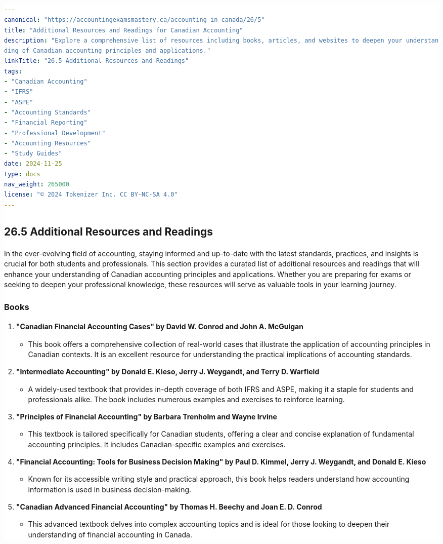 ```yaml
---
canonical: "https://accountingexamsmastery.ca/accounting-in-canada/26/5"
title: "Additional Resources and Readings for Canadian Accounting"
description: "Explore a comprehensive list of resources including books, articles, and websites to deepen your understanding of Canadian accounting principles and applications."
linkTitle: "26.5 Additional Resources and Readings"
tags:
- "Canadian Accounting"
- "IFRS"
- "ASPE"
- "Accounting Standards"
- "Financial Reporting"
- "Professional Development"
- "Accounting Resources"
- "Study Guides"
date: 2024-11-25
type: docs
nav_weight: 265000
license: "© 2024 Tokenizer Inc. CC BY-NC-SA 4.0"
---
```


## 26.5 Additional Resources and Readings

In the ever-evolving field of accounting, staying informed and up-to-date with the latest standards, practices, and insights is crucial for both students and professionals. This section provides a curated list of additional resources and readings that will enhance your understanding of Canadian accounting principles and applications. Whether you are preparing for exams or seeking to deepen your professional knowledge, these resources will serve as valuable tools in your learning journey.

### Books

1. **"Canadian Financial Accounting Cases" by David W. Conrod and John A. McGuigan**
   - This book offers a comprehensive collection of real-world cases that illustrate the application of accounting principles in Canadian contexts. It is an excellent resource for understanding the practical implications of accounting standards.

2. **"Intermediate Accounting" by Donald E. Kieso, Jerry J. Weygandt, and Terry D. Warfield**
   - A widely-used textbook that provides in-depth coverage of both IFRS and ASPE, making it a staple for students and professionals alike. The book includes numerous examples and exercises to reinforce learning.

3. **"Principles of Financial Accounting" by Barbara Trenholm and Wayne Irvine**
   - This textbook is tailored specifically for Canadian students, offering a clear and concise explanation of fundamental accounting principles. It includes Canadian-specific examples and exercises.

4. **"Financial Accounting: Tools for Business Decision Making" by Paul D. Kimmel, Jerry J. Weygandt, and Donald E. Kieso**
   - Known for its accessible writing style and practical approach, this book helps readers understand how accounting information is used in business decision-making.

5. **"Canadian Advanced Financial Accounting" by Thomas H. Beechy and Joan E. D. Conrod**
   - This advanced textbook delves into complex accounting topics and is ideal for those looking to deepen their understanding of financial accounting in Canada.
